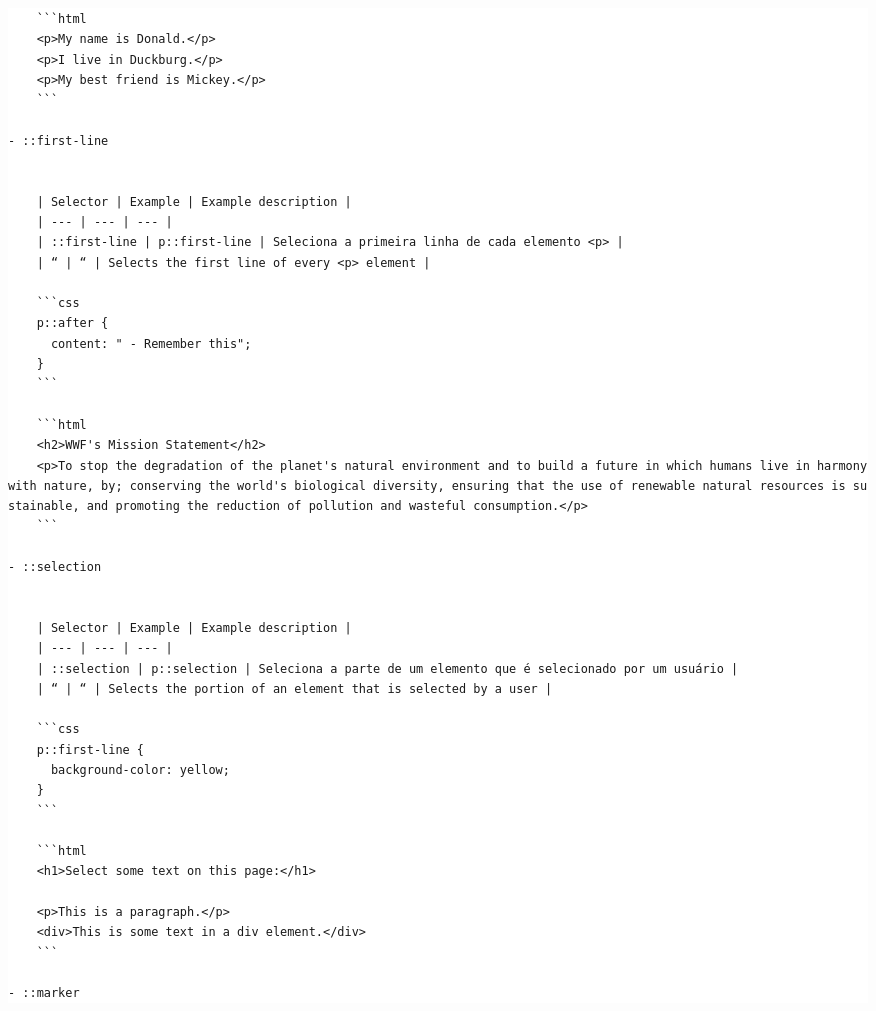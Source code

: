         ```html
        <p>My name is Donald.</p>
        <p>I live in Duckburg.</p>
        <p>My best friend is Mickey.</p>
        ```
        
    - ::first-line
        
        
        | Selector | Example | Example description |
        | --- | --- | --- |
        | ::first-line | p::first-line | Seleciona a primeira linha de cada elemento <p> |
        | “ | “ | Selects the first line of every <p> element |
        
        ```css
        p::after { 
          content: " - Remember this";
        }
        ```
        
        ```html
        <h2>WWF's Mission Statement</h2>
        <p>To stop the degradation of the planet's natural environment and to build a future in which humans live in harmony with nature, by; conserving the world's biological diversity, ensuring that the use of renewable natural resources is sustainable, and promoting the reduction of pollution and wasteful consumption.</p>
        ```
        
    - ::selection
        
        
        | Selector | Example | Example description |
        | --- | --- | --- |
        | ::selection | p::selection | Seleciona a parte de um elemento que é selecionado por um usuário |
        | “ | “ | Selects the portion of an element that is selected by a user |
        
        ```css
        p::first-line {
          background-color: yellow;
        }
        ```
        
        ```html
        <h1>Select some text on this page:</h1>
        
        <p>This is a paragraph.</p>
        <div>This is some text in a div element.</div>
        ```
        
    - ::marker